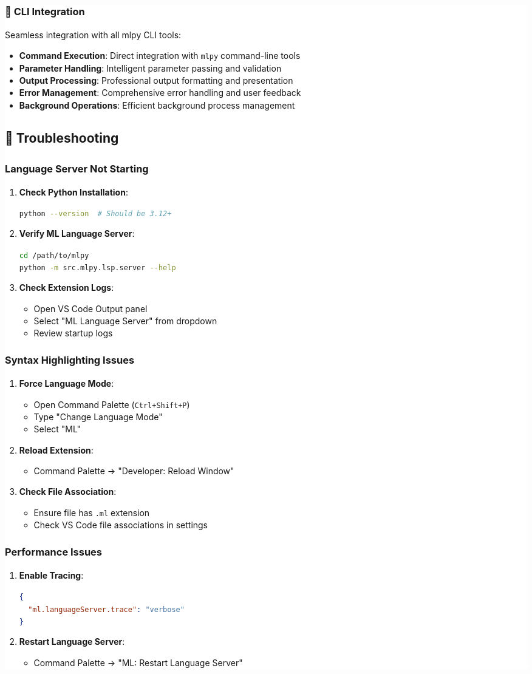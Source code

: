 ### 🔧 **CLI Integration**
Seamless integration with all mlpy CLI tools:

- **Command Execution**: Direct integration with `mlpy` command-line tools
- **Parameter Handling**: Intelligent parameter passing and validation
- **Output Processing**: Professional output formatting and presentation
- **Error Management**: Comprehensive error handling and user feedback
- **Background Operations**: Efficient background process management

## 🐛 Troubleshooting

### Language Server Not Starting

1. **Check Python Installation**:
   ```bash
   python --version  # Should be 3.12+
   ```

2. **Verify ML Language Server**:
   ```bash
   cd /path/to/mlpy
   python -m src.mlpy.lsp.server --help
   ```

3. **Check Extension Logs**:
   - Open VS Code Output panel
   - Select "ML Language Server" from dropdown
   - Review startup logs

### Syntax Highlighting Issues

1. **Force Language Mode**:
   - Open Command Palette (`Ctrl+Shift+P`)
   - Type "Change Language Mode"
   - Select "ML"

2. **Reload Extension**:
   - Command Palette → "Developer: Reload Window"

3. **Check File Association**:
   - Ensure file has `.ml` extension
   - Check VS Code file associations in settings

### Performance Issues

1. **Enable Tracing**:
   ```json
   {
     "ml.languageServer.trace": "verbose"
   }
   ```

2. **Restart Language Server**:
   - Command Palette → "ML: Restart Language Server"
